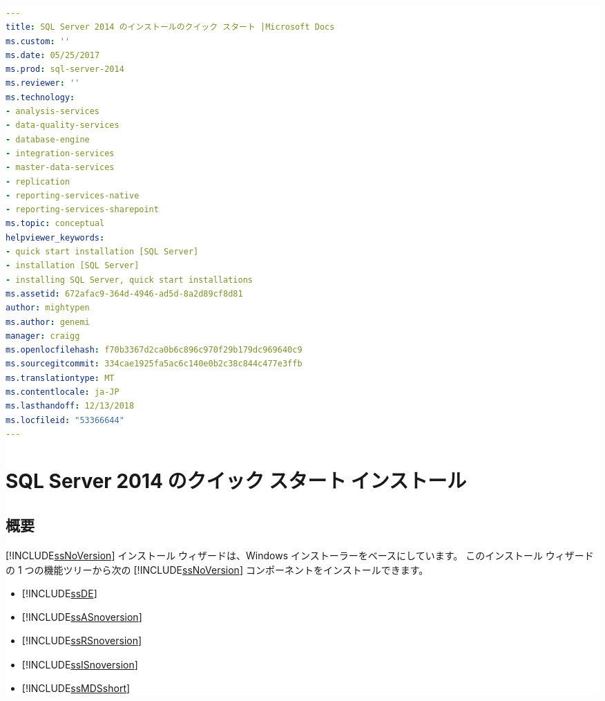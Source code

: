 ```yaml
---
title: SQL Server 2014 のインストールのクイック スタート |Microsoft Docs
ms.custom: ''
ms.date: 05/25/2017
ms.prod: sql-server-2014
ms.reviewer: ''
ms.technology:
- analysis-services
- data-quality-services
- database-engine
- integration-services
- master-data-services
- replication
- reporting-services-native
- reporting-services-sharepoint
ms.topic: conceptual
helpviewer_keywords:
- quick start installation [SQL Server]
- installation [SQL Server]
- installing SQL Server, quick start installations
ms.assetid: 672afac9-364d-4946-ad5d-8a2d89cf8d81
author: mightypen
ms.author: genemi
manager: craigg
ms.openlocfilehash: f70b3367d2ca0b6c896c970f29b179dc969640c9
ms.sourcegitcommit: 334cae1925fa5ac6c140e0b2c38c844c477e3ffb
ms.translationtype: MT
ms.contentlocale: ja-JP
ms.lasthandoff: 12/13/2018
ms.locfileid: "53366644"
---
```

# <a name="quick-start-installation-of-sql-server-2014"></a>SQL Server 2014 のクイック スタート インストール
    
## <a name="introduction"></a>概要  
 [!INCLUDE[ssNoVersion](../includes/ssnoversion-md.md)] インストール ウィザードは、Windows インストーラーをベースにしています。 このインストール ウィザードの 1 つの機能ツリーから次の [!INCLUDE[ssNoVersion](../includes/ssnoversion-md.md)] コンポーネントをインストールできます。  
  
-   [!INCLUDE[ssDE](../includes/ssde-md.md)]  
  
-   [!INCLUDE[ssASnoversion](../includes/ssasnoversion-md.md)]  
  
-   [!INCLUDE[ssRSnoversion](../includes/ssrsnoversion-md.md)]  
  
-   [!INCLUDE[ssISnoversion](../includes/ssisnoversion-md.md)]  
  
-   [!INCLUDE[ssMDSshort](../includes/ssmdsshort-md.md)]  
  